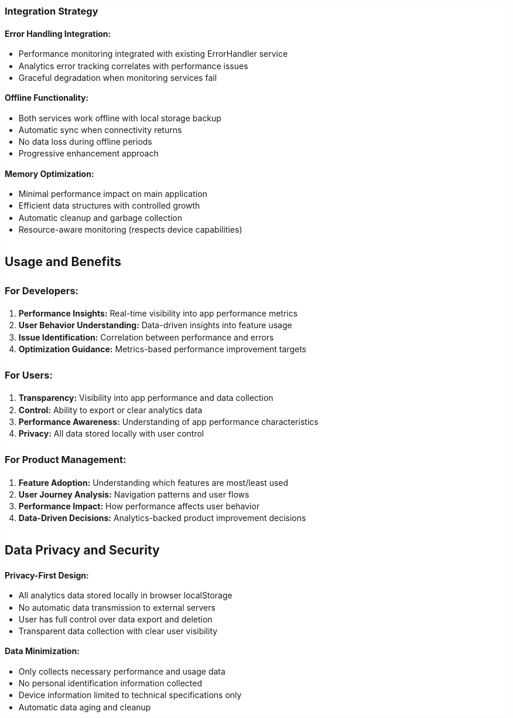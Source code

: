 ### Integration Strategy

**Error Handling Integration:**
- Performance monitoring integrated with existing ErrorHandler service
- Analytics error tracking correlates with performance issues
- Graceful degradation when monitoring services fail

**Offline Functionality:**
- Both services work offline with local storage backup
- Automatic sync when connectivity returns
- No data loss during offline periods
- Progressive enhancement approach

**Memory Optimization:**
- Minimal performance impact on main application
- Efficient data structures with controlled growth
- Automatic cleanup and garbage collection
- Resource-aware monitoring (respects device capabilities)

## Usage and Benefits

### For Developers:
1. **Performance Insights:** Real-time visibility into app performance metrics
2. **User Behavior Understanding:** Data-driven insights into feature usage
3. **Issue Identification:** Correlation between performance and errors
4. **Optimization Guidance:** Metrics-based performance improvement targets

### For Users:
1. **Transparency:** Visibility into app performance and data collection
2. **Control:** Ability to export or clear analytics data
3. **Performance Awareness:** Understanding of app performance characteristics
4. **Privacy:** All data stored locally with user control

### For Product Management:
1. **Feature Adoption:** Understanding which features are most/least used
2. **User Journey Analysis:** Navigation patterns and user flows
3. **Performance Impact:** How performance affects user behavior
4. **Data-Driven Decisions:** Analytics-backed product improvement decisions

## Data Privacy and Security

**Privacy-First Design:**
- All analytics data stored locally in browser localStorage
- No automatic data transmission to external servers
- User has full control over data export and deletion
- Transparent data collection with clear user visibility

**Data Minimization:**
- Only collects necessary performance and usage data
- No personal identification information collected
- Device information limited to technical specifications only
- Automatic data aging and cleanup
